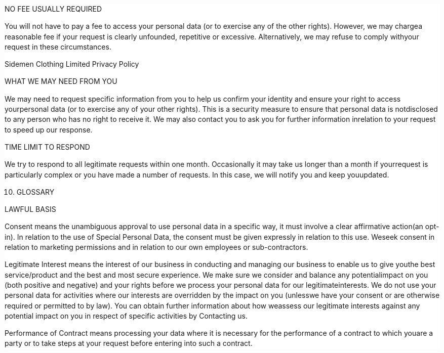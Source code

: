 
NO FEE USUALLY REQUIRED



You will not have to pay a fee to access your personal data (or to exercise any of the other rights). However, we may chargea reasonable fee if your request is clearly unfounded, repetitive or excessive. Alternatively, we may refuse to comply withyour request in these circumstances.

Sidemen Clothing Limited Privacy Policy



WHAT WE MAY NEED FROM YOU



We may need to request specific information from you to help us confirm your identity and ensure your right to access yourpersonal data (or to exercise any of your other rights). This is a security measure to ensure that personal data is notdisclosed to any person who has no right to receive it. We may also contact you to ask you for further information inrelation to your request to speed up our response.



TIME LIMIT TO RESPOND



We try to respond to all legitimate requests within one month. Occasionally it may take us longer than a month if yourrequest is particularly complex or you have made a number of requests. In this case, we will notify you and keep youupdated.



10. GLOSSARY



LAWFUL BASIS



Consent means the unambiguous approval to use personal data in a specific way, it must involve a clear affirmative action(an opt-in). In relation to the use of Special Personal Data, the consent must be given expressly in relation to this use. Weseek consent in relation to marketing permissions and in relation to our own employees or sub-contractors.



Legitimate Interest means the interest of our business in conducting and managing our business to enable us to give youthe best service/product and the best and most secure experience. We make sure we consider and balance any potentialimpact on you (both positive and negative) and your rights before we process your personal data for our legitimateinterests. We do not use your personal data for activities where our interests are overridden by the impact on you (unlesswe have your consent or are otherwise required or permitted to by law). You can obtain further information about how weassess our legitimate interests against any potential impact on you in respect of specific activities by Contacting us.



Performance of Contract means processing your data where it is necessary for the performance of a contract to which youare a party or to take steps at your request before entering into such a contract.

